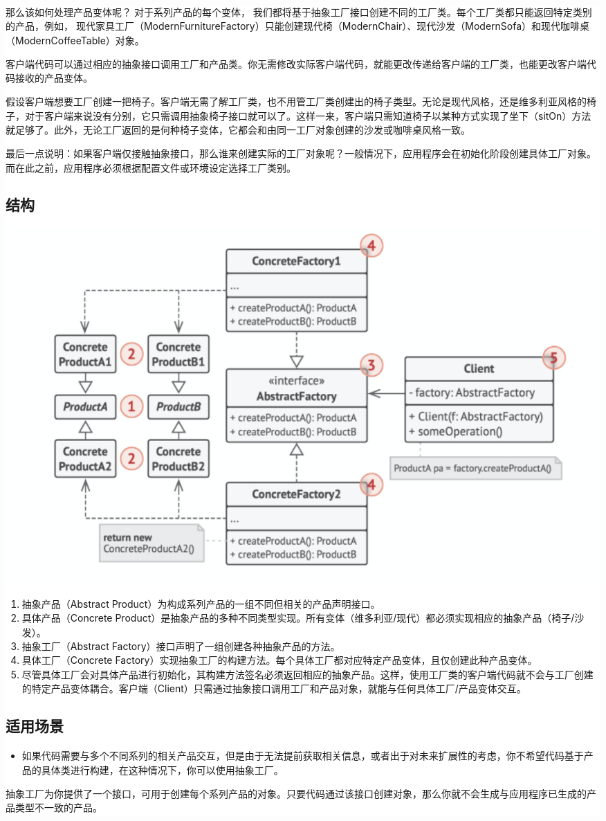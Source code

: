 那么该如何处理产品变体呢？ 对于系列产品的每个变体， 我们都将基于抽象工厂接口创建不同的工厂类。每个工厂类都只能返回特定类别的产品，例如， 现代家具工厂（ModernFurnitureFactory）只能创建现代椅（ModernChair）、现代沙发（ModernSofa）和现代咖啡桌（ModernCoffeeTable）对象。

客户端代码可以通过相应的抽象接口调用工厂和产品类。你无需修改实际客户端代码，就能更改传递给客户端的工厂类，也能更改客户端代码接收的产品变体。

假设客户端想要工厂创建一把椅子。客户端无需了解工厂类，也不用管工厂类创建出的椅子类型。无论是现代风格，还是维多利亚风格的椅子，对于客户端来说没有分别，它只需调用抽象椅子接口就可以了。这样一来，客户端只需知道椅子以某种方式实现了坐下（sitOn）方法就足够了。此外，无论工厂返回的是何种椅子变体，它都会和由同一工厂对象创建的沙发或咖啡桌风格一致。

最后一点说明：如果客户端仅接触抽象接口，那么谁来创建实际的工厂对象呢？一般情况下，应用程序会在初始化阶段创建具体工厂对象。而在此之前，应用程序必须根据配置文件或环境设定选择工厂类别。

## 结构

![抽象工厂模式结构](image/image-20220302204743611.png)

1. 抽象产品（Abstract Product）为构成系列产品的一组不同但相关的产品声明接口。
2. 具体产品（Concrete Product）是抽象产品的多种不同类型实现。所有变体（维多利亚/现代）都必须实现相应的抽象产品（椅子/沙发）。
3. 抽象工厂（Abstract Factory）接口声明了一组创建各种抽象产品的方法。
4. 具体工厂（Concrete Factory）实现抽象工厂的构建方法。每个具体工厂都对应特定产品变体，且仅创建此种产品变体。
5. 尽管具体工厂会对具体产品进行初始化，其构建方法签名必须返回相应的抽象产品。这样，使用工厂类的客户端代码就不会与工厂创建的特定产品变体耦合。客户端（Client）只需通过抽象接口调用工厂和产品对象，就能与任何具体工厂/产品变体交互。

## 适用场景

* 如果代码需要与多个不同系列的相关产品交互，但是由于无法提前获取相关信息，或者出于对未来扩展性的考虑，你不希望代码基于产品的具体类进行构建，在这种情况下，你可以使用抽象工厂。

抽象工厂为你提供了一个接口，可用于创建每个系列产品的对象。只要代码通过该接口创建对象，那么你就不会生成与应用程序已生成的产品类型不一致的产品。
